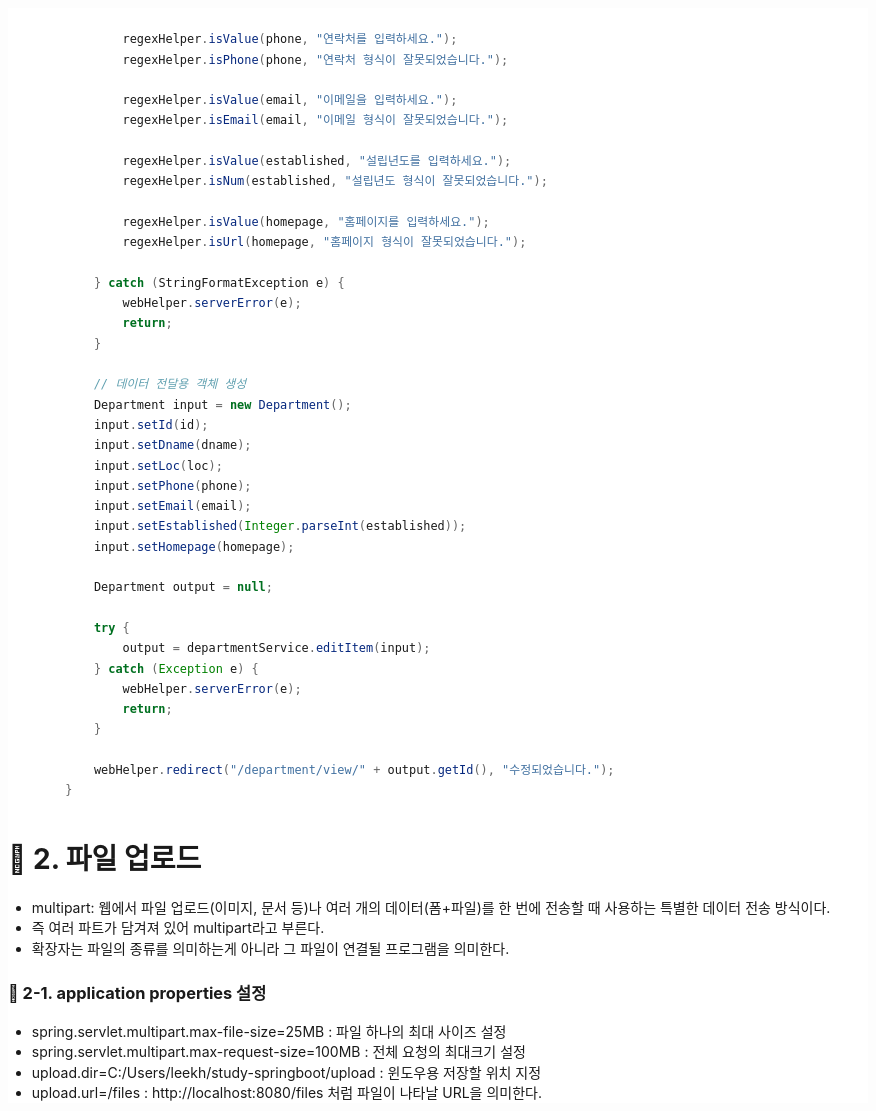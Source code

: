 ```java

                regexHelper.isValue(phone, "연락처를 입력하세요.");
                regexHelper.isPhone(phone, "연락처 형식이 잘못되었습니다.");

                regexHelper.isValue(email, "이메일을 입력하세요.");
                regexHelper.isEmail(email, "이메일 형식이 잘못되었습니다.");

                regexHelper.isValue(established, "설립년도를 입력하세요.");
                regexHelper.isNum(established, "설립년도 형식이 잘못되었습니다.");

                regexHelper.isValue(homepage, "홈페이지를 입력하세요.");
                regexHelper.isUrl(homepage, "홈페이지 형식이 잘못되었습니다.");

            } catch (StringFormatException e) {
                webHelper.serverError(e);
                return;
            }

            // 데이터 전달용 객체 생성
            Department input = new Department();
            input.setId(id);
            input.setDname(dname);
            input.setLoc(loc);
            input.setPhone(phone);
            input.setEmail(email);
            input.setEstablished(Integer.parseInt(established));
            input.setHomepage(homepage);

            Department output = null;

            try {
                output = departmentService.editItem(input);
            } catch (Exception e) {
                webHelper.serverError(e);
                return;
            }

            webHelper.redirect("/department/view/" + output.getId(), "수정되었습니다.");
        }
```

# 📌 2. 파일 업로드
- multipart: 웹에서 파일 업로드(이미지, 문서 등)나 여러 개의 데이터(폼+파일)를 한 번에 전송할 때 사용하는 특별한 데이터 전송 방식이다.
- 즉 여러 파트가 담겨져 있어 multipart라고 부른다.
- 확장자는 파일의 종류를 의미하는게 아니라 그 파일이 연결될 프로그램을 의미한다.

### 📌 2-1. application properties 설정
- spring.servlet.multipart.max-file-size=25MB : 파일 하나의 최대 사이즈 설정
- spring.servlet.multipart.max-request-size=100MB : 전체 요청의 최대크기 설정
- upload.dir=C:/Users/leekh/study-springboot/upload : 윈도우용 저장할 위치 지정
- upload.url=/files : http://localhost:8080/files 처럼 파일이 나타날 URL을 의미한다.

